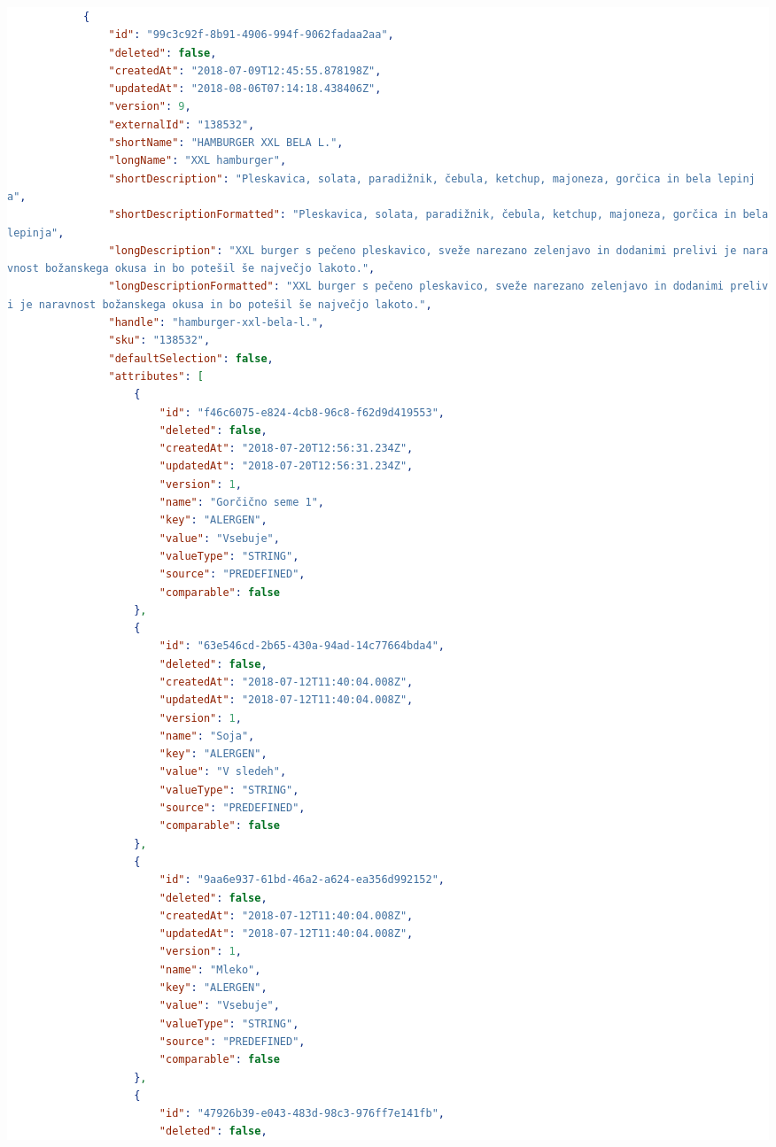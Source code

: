 ```json
            {
                "id": "99c3c92f-8b91-4906-994f-9062fadaa2aa",
                "deleted": false,
                "createdAt": "2018-07-09T12:45:55.878198Z",
                "updatedAt": "2018-08-06T07:14:18.438406Z",
                "version": 9,
                "externalId": "138532",
                "shortName": "HAMBURGER XXL BELA L.",
                "longName": "XXL hamburger",
                "shortDescription": "Pleskavica, solata, paradižnik, čebula, ketchup, majoneza, gorčica in bela lepinja",
                "shortDescriptionFormatted": "Pleskavica, solata, paradižnik, čebula, ketchup, majoneza, gorčica in bela lepinja",
                "longDescription": "XXL burger s pečeno pleskavico, sveže narezano zelenjavo in dodanimi prelivi je naravnost božanskega okusa in bo potešil še največjo lakoto.",
                "longDescriptionFormatted": "XXL burger s pečeno pleskavico, sveže narezano zelenjavo in dodanimi prelivi je naravnost božanskega okusa in bo potešil še največjo lakoto.",
                "handle": "hamburger-xxl-bela-l.",
                "sku": "138532",
                "defaultSelection": false,
                "attributes": [
                    {
                        "id": "f46c6075-e824-4cb8-96c8-f62d9d419553",
                        "deleted": false,
                        "createdAt": "2018-07-20T12:56:31.234Z",
                        "updatedAt": "2018-07-20T12:56:31.234Z",
                        "version": 1,
                        "name": "Gorčično seme 1",
                        "key": "ALERGEN",
                        "value": "Vsebuje",
                        "valueType": "STRING",
                        "source": "PREDEFINED",
                        "comparable": false
                    },
                    {
                        "id": "63e546cd-2b65-430a-94ad-14c77664bda4",
                        "deleted": false,
                        "createdAt": "2018-07-12T11:40:04.008Z",
                        "updatedAt": "2018-07-12T11:40:04.008Z",
                        "version": 1,
                        "name": "Soja",
                        "key": "ALERGEN",
                        "value": "V sledeh",
                        "valueType": "STRING",
                        "source": "PREDEFINED",
                        "comparable": false
                    },
                    {
                        "id": "9aa6e937-61bd-46a2-a624-ea356d992152",
                        "deleted": false,
                        "createdAt": "2018-07-12T11:40:04.008Z",
                        "updatedAt": "2018-07-12T11:40:04.008Z",
                        "version": 1,
                        "name": "Mleko",
                        "key": "ALERGEN",
                        "value": "Vsebuje",
                        "valueType": "STRING",
                        "source": "PREDEFINED",
                        "comparable": false
                    },
                    {
                        "id": "47926b39-e043-483d-98c3-976ff7e141fb",
                        "deleted": false,
```